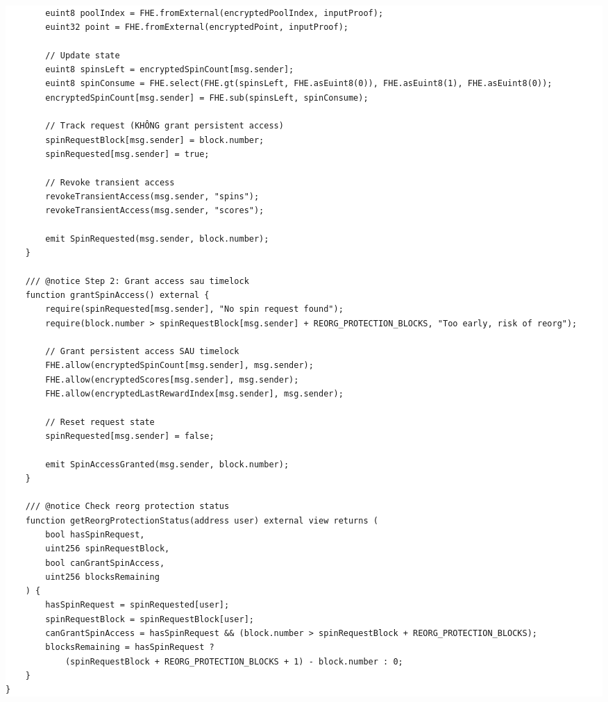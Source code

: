 ```solidity
        euint8 poolIndex = FHE.fromExternal(encryptedPoolIndex, inputProof);
        euint32 point = FHE.fromExternal(encryptedPoint, inputProof);
        
        // Update state
        euint8 spinsLeft = encryptedSpinCount[msg.sender];
        euint8 spinConsume = FHE.select(FHE.gt(spinsLeft, FHE.asEuint8(0)), FHE.asEuint8(1), FHE.asEuint8(0));
        encryptedSpinCount[msg.sender] = FHE.sub(spinsLeft, spinConsume);
        
        // Track request (KHÔNG grant persistent access)
        spinRequestBlock[msg.sender] = block.number;
        spinRequested[msg.sender] = true;
        
        // Revoke transient access
        revokeTransientAccess(msg.sender, "spins");
        revokeTransientAccess(msg.sender, "scores");
        
        emit SpinRequested(msg.sender, block.number);
    }
    
    /// @notice Step 2: Grant access sau timelock
    function grantSpinAccess() external {
        require(spinRequested[msg.sender], "No spin request found");
        require(block.number > spinRequestBlock[msg.sender] + REORG_PROTECTION_BLOCKS, "Too early, risk of reorg");
        
        // Grant persistent access SAU timelock
        FHE.allow(encryptedSpinCount[msg.sender], msg.sender);
        FHE.allow(encryptedScores[msg.sender], msg.sender);
        FHE.allow(encryptedLastRewardIndex[msg.sender], msg.sender);
        
        // Reset request state
        spinRequested[msg.sender] = false;
        
        emit SpinAccessGranted(msg.sender, block.number);
    }
    
    /// @notice Check reorg protection status
    function getReorgProtectionStatus(address user) external view returns (
        bool hasSpinRequest,
        uint256 spinRequestBlock,
        bool canGrantSpinAccess,
        uint256 blocksRemaining
    ) {
        hasSpinRequest = spinRequested[user];
        spinRequestBlock = spinRequestBlock[user];
        canGrantSpinAccess = hasSpinRequest && (block.number > spinRequestBlock + REORG_PROTECTION_BLOCKS);
        blocksRemaining = hasSpinRequest ? 
            (spinRequestBlock + REORG_PROTECTION_BLOCKS + 1) - block.number : 0;
    }
}
```
